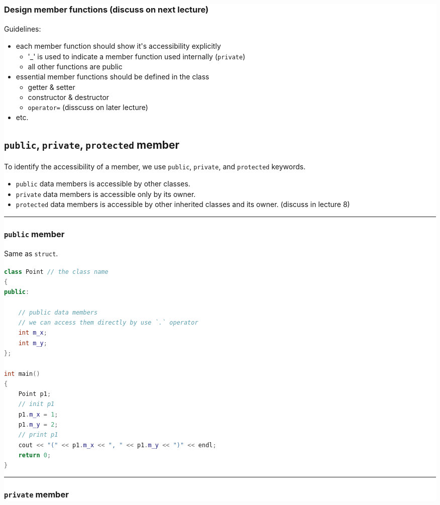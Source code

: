 
### Design member functions  (discuss on next lecture)

Guidelines:

* each member function should show it's accessibility explicitly
  * '_' is used to indicate a member function used internally (`private`)
  * all other functions are public
* essential member functions should be defined in the class
  * getter & setter
  * constructor & destructor
  * `operator=` (disscuss on later lecture)
* etc.

## `public`, `private`, `protected` member

To identify the accessibility of a member, we use `public`, `private`, and `protected` keywords.

* `public` data members is accessible by other classes.
* `private` data members is accessible only by its owner.
* `protected` data members is accessible by other inherited classes and its owner. (discuss in lecture 8)
---
### `public` member

Same as `struct`.

```c++
class Point // the class name
{
public: 

    // public data members
    // we can access them directly by use `.` operator
    int m_x;
    int m_y;
};

int main()
{
    Point p1;
    // init p1
    p1.m_x = 1;
    p1.m_y = 2;
    // print p1
    cout << "(" << p1.m_x << ", " << p1.m_y << ")" << endl;
    return 0;
}
```

---
### `private` member
